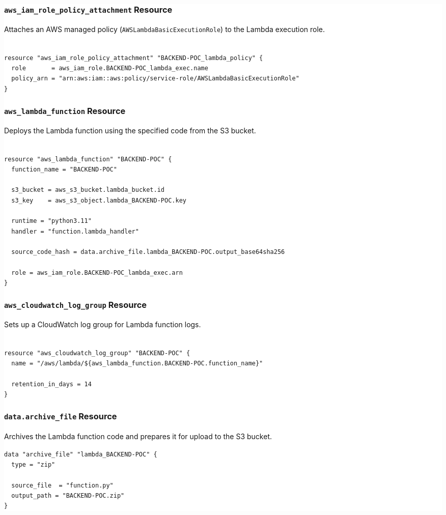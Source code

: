 ### `aws_iam_role_policy_attachment` Resource

Attaches an AWS managed policy (`AWSLambdaBasicExecutionRole`) to the Lambda execution role.

```

resource "aws_iam_role_policy_attachment" "BACKEND-POC_lambda_policy" {
  role       = aws_iam_role.BACKEND-POC_lambda_exec.name
  policy_arn = "arn:aws:iam::aws:policy/service-role/AWSLambdaBasicExecutionRole"
}

```

### `aws_lambda_function` Resource

Deploys the Lambda function using the specified code from the S3 bucket.

```

resource "aws_lambda_function" "BACKEND-POC" {
  function_name = "BACKEND-POC"

  s3_bucket = aws_s3_bucket.lambda_bucket.id
  s3_key    = aws_s3_object.lambda_BACKEND-POC.key

  runtime = "python3.11"
  handler = "function.lambda_handler"

  source_code_hash = data.archive_file.lambda_BACKEND-POC.output_base64sha256

  role = aws_iam_role.BACKEND-POC_lambda_exec.arn
}

```

### `aws_cloudwatch_log_group` Resource

Sets up a CloudWatch log group for Lambda function logs.

```

resource "aws_cloudwatch_log_group" "BACKEND-POC" {
  name = "/aws/lambda/${aws_lambda_function.BACKEND-POC.function_name}"

  retention_in_days = 14
}

```

### `data.archive_file` Resource

Archives the Lambda function code and prepares it for upload to the S3 bucket.

```
data "archive_file" "lambda_BACKEND-POC" {
  type = "zip"

  source_file  = "function.py"
  output_path = "BACKEND-POC.zip"
}

```
